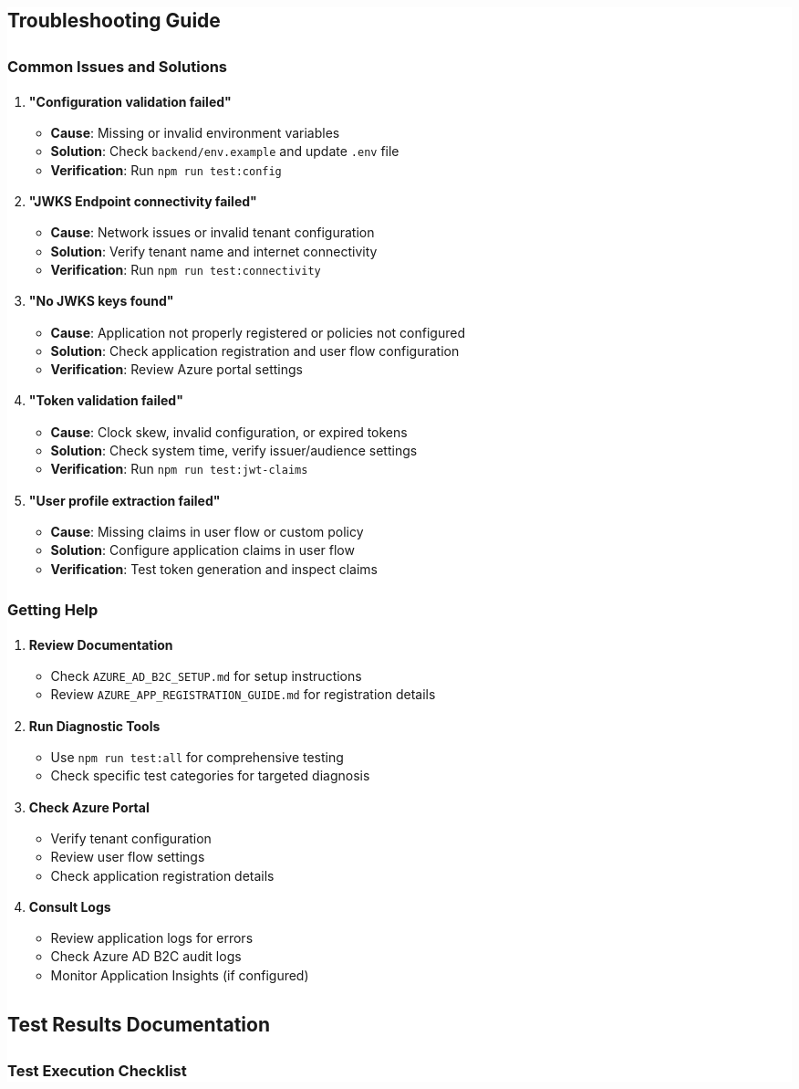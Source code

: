 ## Troubleshooting Guide

### Common Issues and Solutions

1. **"Configuration validation failed"**
   - **Cause**: Missing or invalid environment variables
   - **Solution**: Check `backend/env.example` and update `.env` file
   - **Verification**: Run `npm run test:config`

2. **"JWKS Endpoint connectivity failed"**
   - **Cause**: Network issues or invalid tenant configuration
   - **Solution**: Verify tenant name and internet connectivity
   - **Verification**: Run `npm run test:connectivity`

3. **"No JWKS keys found"**
   - **Cause**: Application not properly registered or policies not configured
   - **Solution**: Check application registration and user flow configuration
   - **Verification**: Review Azure portal settings

4. **"Token validation failed"**
   - **Cause**: Clock skew, invalid configuration, or expired tokens
   - **Solution**: Check system time, verify issuer/audience settings
   - **Verification**: Run `npm run test:jwt-claims`

5. **"User profile extraction failed"**
   - **Cause**: Missing claims in user flow or custom policy
   - **Solution**: Configure application claims in user flow
   - **Verification**: Test token generation and inspect claims

### Getting Help

1. **Review Documentation**
   - Check `AZURE_AD_B2C_SETUP.md` for setup instructions
   - Review `AZURE_APP_REGISTRATION_GUIDE.md` for registration details

2. **Run Diagnostic Tools**
   - Use `npm run test:all` for comprehensive testing
   - Check specific test categories for targeted diagnosis

3. **Check Azure Portal**
   - Verify tenant configuration
   - Review user flow settings
   - Check application registration details

4. **Consult Logs**
   - Review application logs for errors
   - Check Azure AD B2C audit logs
   - Monitor Application Insights (if configured)

## Test Results Documentation

### Test Execution Checklist
